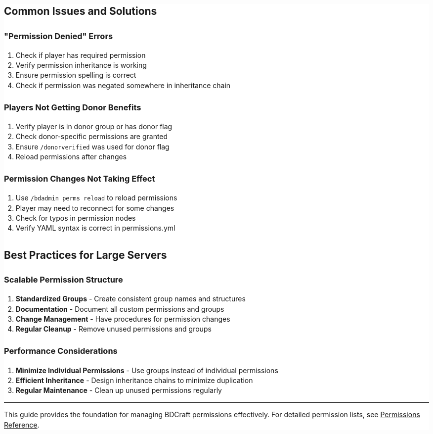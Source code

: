 ## Common Issues and Solutions

### "Permission Denied" Errors
1. Check if player has required permission
2. Verify permission inheritance is working
3. Ensure permission spelling is correct
4. Check if permission was negated somewhere in inheritance chain

### Players Not Getting Donor Benefits
1. Verify player is in donor group or has donor flag
2. Check donor-specific permissions are granted
3. Ensure `/donorverified` was used for donor flag
4. Reload permissions after changes

### Permission Changes Not Taking Effect
1. Use `/bdadmin perms reload` to reload permissions
2. Player may need to reconnect for some changes
3. Check for typos in permission nodes
4. Verify YAML syntax is correct in permissions.yml

## Best Practices for Large Servers

### Scalable Permission Structure
1. **Standardized Groups** - Create consistent group names and structures
2. **Documentation** - Document all custom permissions and groups
3. **Change Management** - Have procedures for permission changes
4. **Regular Cleanup** - Remove unused permissions and groups

### Performance Considerations
1. **Minimize Individual Permissions** - Use groups instead of individual permissions
2. **Efficient Inheritance** - Design inheritance chains to minimize duplication
3. **Regular Maintenance** - Clean up unused permissions regularly

---

This guide provides the foundation for managing BDCraft permissions effectively. For detailed permission lists, see [Permissions Reference](../configuration/permissions.md).